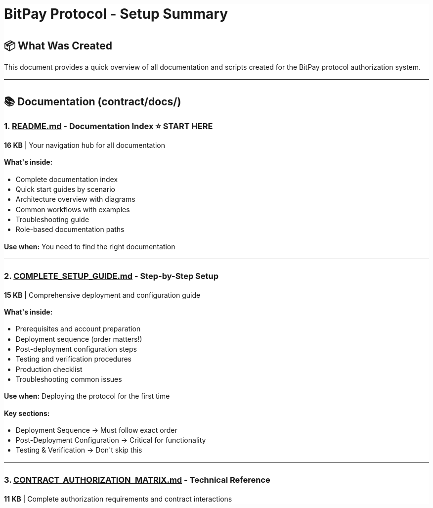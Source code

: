 # BitPay Protocol - Setup Summary

## 📦 What Was Created

This document provides a quick overview of all documentation and scripts created for the BitPay protocol authorization system.

---

## 📚 Documentation (contract/docs/)

### 1. [README.md](contract/docs/README.md) - Documentation Index ⭐ START HERE
**16 KB** | Your navigation hub for all documentation

**What's inside:**
- Complete documentation index
- Quick start guides by scenario
- Architecture overview with diagrams
- Common workflows with examples
- Troubleshooting guide
- Role-based documentation paths

**Use when:** You need to find the right documentation

---

### 2. [COMPLETE_SETUP_GUIDE.md](contract/docs/COMPLETE_SETUP_GUIDE.md) - Step-by-Step Setup
**15 KB** | Comprehensive deployment and configuration guide

**What's inside:**
- Prerequisites and account preparation
- Deployment sequence (order matters!)
- Post-deployment configuration steps
- Testing and verification procedures
- Production checklist
- Troubleshooting common issues

**Use when:** Deploying the protocol for the first time

**Key sections:**
- Deployment Sequence → Must follow exact order
- Post-Deployment Configuration → Critical for functionality
- Testing & Verification → Don't skip this

---

### 3. [CONTRACT_AUTHORIZATION_MATRIX.md](contract/docs/CONTRACT_AUTHORIZATION_MATRIX.md) - Technical Reference
**11 KB** | Complete authorization requirements and contract interactions
